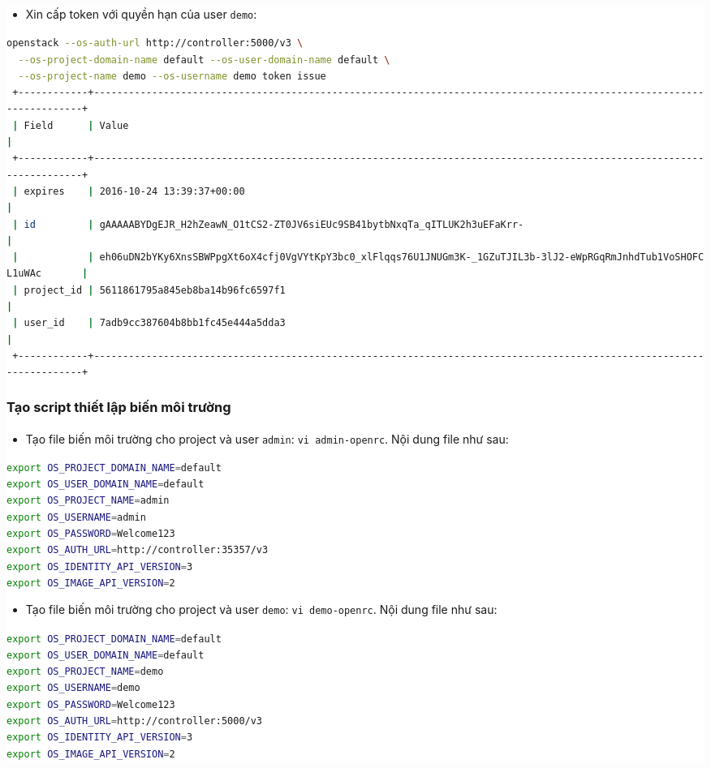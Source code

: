 ```sh
```

- Xin cấp token với quyền hạn của user `demo`:

```sh
openstack --os-auth-url http://controller:5000/v3 \
  --os-project-domain-name default --os-user-domain-name default \
  --os-project-name demo --os-username demo token issue
 +------------+----------------------------------------------------------------------------------------------------------------------+
 | Field      | Value                                                                                                                |
 +------------+----------------------------------------------------------------------------------------------------------------------+
 | expires    | 2016-10-24 13:39:37+00:00                                                                                            |
 | id         | gAAAAABYDgEJR_H2hZeawN_O1tCS2-ZT0JV6siEUc9SB41bytbNxqTa_qITLUK2h3uEFaKrr-                                            |
 |            | eh06uDN2bYKy6XnsSBWPpgXt6oX4cfj0VgVYtKpY3bc0_xlFlqqs76U1JNUGm3K-_1GZuTJIL3b-3lJ2-eWpRGqRmJnhdTub1VoSHOFCL1uWAc       |
 | project_id | 5611861795a845eb8ba14b96fc6597f1                                                                                     |
 | user_id    | 7adb9cc387604b8bb1fc45e444a5dda3                                                                                     |
 +------------+----------------------------------------------------------------------------------------------------------------------+
```

### Tạo script thiết lập biến môi trường
- Tạo file biến môi trường cho project và user `admin`: `vi admin-openrc`. Nội dung file như sau:
```sh
export OS_PROJECT_DOMAIN_NAME=default
export OS_USER_DOMAIN_NAME=default
export OS_PROJECT_NAME=admin
export OS_USERNAME=admin
export OS_PASSWORD=Welcome123
export OS_AUTH_URL=http://controller:35357/v3
export OS_IDENTITY_API_VERSION=3
export OS_IMAGE_API_VERSION=2
```

- Tạo file biến môi trường cho project và user `demo`: `vi demo-openrc`. Nội dung file như sau:
```sh
export OS_PROJECT_DOMAIN_NAME=default
export OS_USER_DOMAIN_NAME=default
export OS_PROJECT_NAME=demo
export OS_USERNAME=demo
export OS_PASSWORD=Welcome123
export OS_AUTH_URL=http://controller:5000/v3
export OS_IDENTITY_API_VERSION=3
export OS_IMAGE_API_VERSION=2
```
